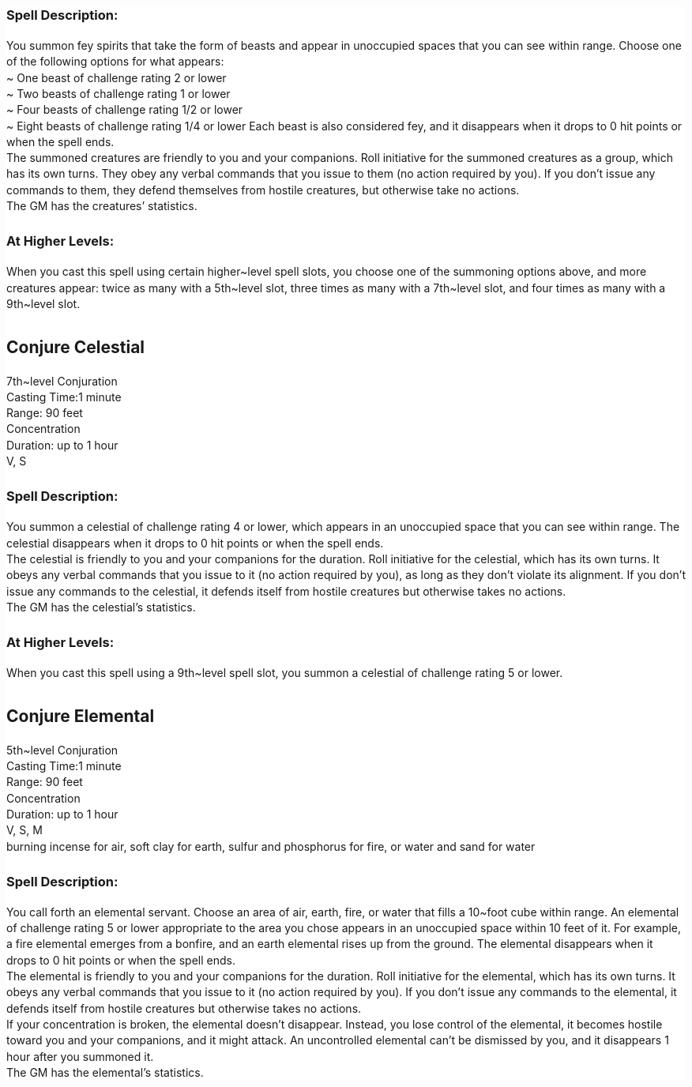 ### Spell Description:<br>
You summon fey spirits that take the form of beasts and appear in unoccupied spaces that you can see within range. Choose one of the following options for what appears:<br>~ One beast of challenge rating 2 or lower<br>~ Two beasts of challenge rating 1 or lower<br>~ Four beasts of challenge rating 1/2 or lower<br>~ Eight beasts of challenge rating 1/4 or lower Each beast is also considered fey, and it disappears when it drops to 0 hit points or when the spell ends.<br>The summoned creatures are friendly to you and your companions. Roll initiative for the summoned creatures as a group, which has its own turns. They obey any verbal commands that you issue to them (no action required by you). If you don’t issue any commands to them, they defend themselves from hostile creatures, but otherwise take no actions.<br>The GM has the creatures’ statistics.

### At Higher Levels:<br>
When you cast this spell using certain higher~level spell slots, you choose one of the summoning options above, and more creatures appear: twice as many with a 5th~level slot, three times as many with a 7th~level slot, and four times as many with a 9th~level slot.

## Conjure Celestial<br>
7th~level Conjuration<br>
Casting Time:1 minute<br>
Range: 90 feet<br>
Concentration<br>
Duration: up to 1 hour<br>
V, S

### Spell Description:<br>
You summon a celestial of challenge rating 4 or lower, which appears in an unoccupied space that you can see within range. The celestial disappears when it drops to 0 hit points or when the spell ends.<br>The celestial is friendly to you and your companions for the duration. Roll initiative for the celestial, which has its own turns. It obeys any verbal commands that you issue to it (no action required by you), as long as they don’t violate its alignment. If you don’t issue any commands to the celestial, it defends itself from hostile creatures but otherwise takes no actions.<br>The GM has the celestial’s statistics.

### At Higher Levels:<br>
When you cast this spell using a 9th~level spell slot, you summon a celestial of challenge rating 5 or lower.

## Conjure Elemental<br>
5th~level Conjuration<br>
Casting Time:1 minute<br>
Range: 90 feet<br>
Concentration<br>
Duration: up to 1 hour<br>
V, S, M<br>
burning incense for air, soft clay for earth, sulfur and phosphorus for fire, or water and sand for water

### Spell Description:<br>
You call forth an elemental servant. Choose an area of air, earth, fire, or water that fills a 10~foot cube within range. An elemental of challenge rating 5 or lower appropriate to the area you chose appears in an unoccupied space within 10 feet of it. For example, a fire elemental emerges from a bonfire, and an earth elemental rises up from the ground. The elemental disappears when it drops to 0 hit points or when the spell ends.<br>The elemental is friendly to you and your companions for the duration. Roll initiative for the elemental, which has its own turns. It obeys any verbal commands that you issue to it (no action required by you). If you don’t issue any commands to the elemental, it defends itself from hostile creatures but otherwise takes no actions.<br>If your concentration is broken, the elemental doesn’t disappear. Instead, you lose control of the elemental, it becomes hostile toward you and your companions, and it might attack. An uncontrolled elemental can’t be dismissed by you, and it disappears 1 hour after you summoned it.<br>The GM has the elemental’s statistics.
